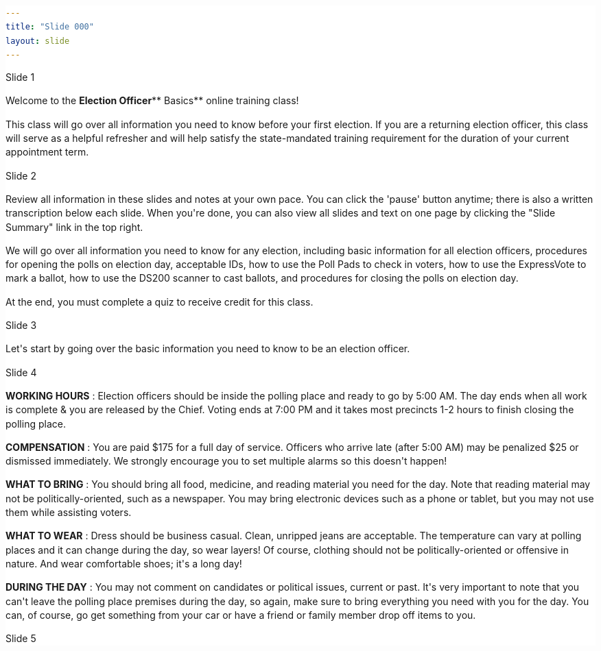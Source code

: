```yaml
---
title: "Slide 000"
layout: slide
---
```


Slide 1

Welcome to the **Election Officer**** Basics** online training class!

This class will go over all information you need to know before your first election. If you are a returning election officer, this class will serve as a helpful refresher and will help satisfy the state-mandated training requirement for the duration of your current appointment term.

Slide 2

Review all information in these slides and notes at your own pace. You can click the &#39;pause&#39; button anytime; there is also a written transcription below each slide. When you&#39;re done, you can also view all slides and text on one page by clicking the &quot;Slide Summary&quot; link in the top right.

We will go over all information you need to know for any election, including basic information for all election officers, procedures for opening the polls on election day, acceptable IDs, how to use the Poll Pads to check in voters, how to use the ExpressVote to mark a ballot, how to use the DS200 scanner to cast ballots, and procedures for closing the polls on election day.

At the end, you must complete a quiz to receive credit for this class.

Slide 3

Let&#39;s start by going over the basic information you need to know to be an election officer.

Slide 4

**WORKING HOURS** : Election officers should be inside the polling place and ready to go by 5:00 AM. The day ends when all work is complete &amp; you are released by the Chief. Voting ends at 7:00 PM and it takes most precincts 1-2 hours to finish closing the polling place.

**COMPENSATION** : You are paid $175 for a full day of service. Officers who arrive late (after 5:00 AM) may be penalized $25 or dismissed immediately. We strongly encourage you to set multiple alarms so this doesn&#39;t happen!

**WHAT TO BRING** : You should bring all food, medicine, and reading material you need for the day. Note that reading material may not be politically-oriented, such as a newspaper. You may bring electronic devices such as a phone or tablet, but you may not use them while assisting voters.

**WHAT TO WEAR** : Dress should be business casual. Clean, unripped jeans are acceptable. The temperature can vary at polling places and it can change during the day, so wear layers! Of course, clothing should not be politically-oriented or offensive in nature. And wear comfortable shoes; it&#39;s a long day!

**DURING THE DAY** : You may not comment on candidates or political issues, current or past. It&#39;s very important to note that you can&#39;t leave the polling place premises during the day, so again, make sure to bring everything you need with you for the day. You can, of course, go get something from your car or have a friend or family member drop off items to you.

Slide 5
